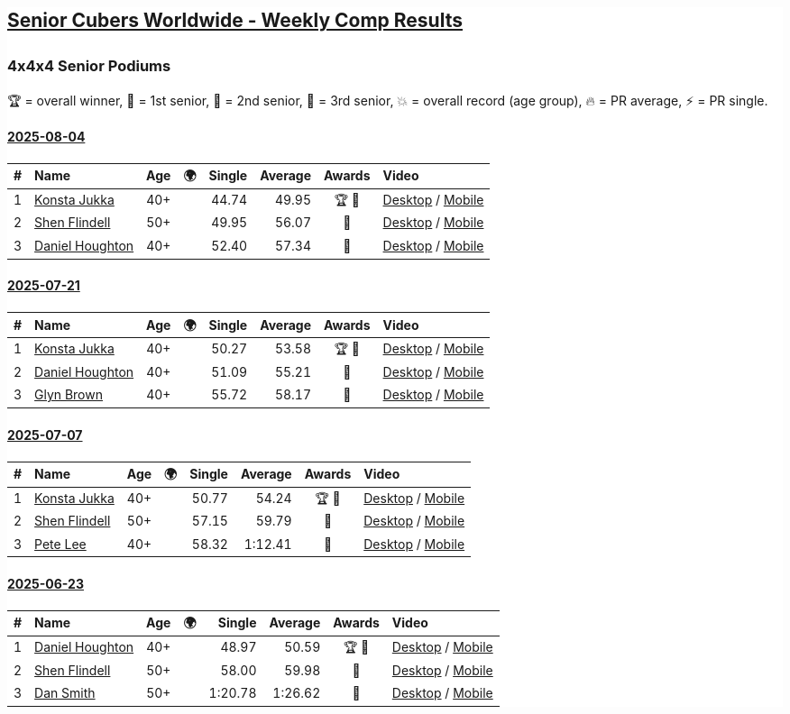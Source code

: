 <style>table {white-space: nowrap;}</style>
<link rel="stylesheet" type="text/css" href="/scw-comp/css/flags.css" />

## [Senior Cubers Worldwide - Weekly Comp Results](/scw-comp/results/)
### 4x4x4 Senior Podiums

<span style="white-space: nowrap;">🏆 = overall winner</span>, <span style="white-space: nowrap;">🥇 = 1st senior</span>, <span style="white-space: nowrap;">🥈 = 2nd senior</span>, <span style="white-space: nowrap;">🥉 = 3rd senior</span>, <span style="white-space: nowrap;">💥 = overall record (age group)</span>, <span style="white-space: nowrap;">🔥 = PR average</span>, <span style="white-space: nowrap;">⚡ = PR single</span>.

#### [2025-08-04](../../results/2025-08-04/444.md)

| # | Name | Age | 🌍 | Single | Average | Awards | Video |
| :--: | :-- | :--: | :--: | --: | --: | :--: | :-- |
| 1 | [Konsta Jukka](../../persons/konsta_jukka/444.md) | 40+ | <i class="flag flag-FI" /> | 44.74 | 49.95 | 🏆 🥇 | [Desktop](https://www.facebook.com/events/692804973405559/permalink/703561565663233) / [Mobile](https://m.facebook.com/events/692804973405559?view=permalink&id=703561565663233) |
| 2 | [Shen Flindell](../../persons/shen_flindell/444.md) | 50+ | <i class="flag flag-AU" /> | 49.95 | 56.07 | 🥈 | [Desktop](https://www.facebook.com/events/692804973405559/permalink/701252909227432) / [Mobile](https://m.facebook.com/events/692804973405559?view=permalink&id=701252909227432) |
| 3 | [Daniel Houghton](../../persons/daniel_houghton/444.md) | 40+ | <i class="flag flag-CH" /> | 52.40 | 57.34 | 🥉 | [Desktop](https://www.facebook.com/events/692804973405559/permalink/703291529023570) / [Mobile](https://m.facebook.com/events/692804973405559?view=permalink&id=703291529023570) |

#### [2025-07-21](../../results/2025-07-21/444.md)

| # | Name | Age | 🌍 | Single | Average | Awards | Video |
| :--: | :-- | :--: | :--: | --: | --: | :--: | :-- |
| 1 | [Konsta Jukka](../../persons/konsta_jukka/444.md) | 40+ | <i class="flag flag-FI" /> | 50.27 | 53.58 | 🏆 🥇 | [Desktop](https://www.facebook.com/events/1282615073570085/permalink/1293271839171075) / [Mobile](https://m.facebook.com/events/1282615073570085?view=permalink&id=1293271839171075) |
| 2 | [Daniel Houghton](../../persons/daniel_houghton/444.md) | 40+ | <i class="flag flag-CH" /> | 51.09 | 55.21 | 🥈 | [Desktop](https://www.facebook.com/events/1282615073570085/permalink/1293487365816189) / [Mobile](https://m.facebook.com/events/1282615073570085?view=permalink&id=1293487365816189) |
| 3 | [Glyn Brown](../../persons/glyn_brown/444.md) | 40+ | <i class="flag flag-GB" /> | 55.72 | 58.17 | 🥉 | [Desktop](https://www.facebook.com/events/1282615073570085/permalink/1291736145991311) / [Mobile](https://m.facebook.com/events/1282615073570085?view=permalink&id=1291736145991311) |

#### [2025-07-07](../../results/2025-07-07/444.md)

| # | Name | Age | 🌍 | Single | Average | Awards | Video |
| :--: | :-- | :--: | :--: | --: | --: | :--: | :-- |
| 1 | [Konsta Jukka](../../persons/konsta_jukka/444.md) | 40+ | <i class="flag flag-FI" /> | 50.77 | 54.24 | 🏆 🥇 | [Desktop](https://www.facebook.com/events/1058133109253286/permalink/1067451878321409) / [Mobile](https://m.facebook.com/events/1058133109253286?view=permalink&id=1067451878321409) |
| 2 | [Shen Flindell](../../persons/shen_flindell/444.md) | 50+ | <i class="flag flag-AU" /> | 57.15 | 59.79 | 🥈 | [Desktop](https://www.facebook.com/events/1058133109253286/permalink/1061050638961533) / [Mobile](https://m.facebook.com/events/1058133109253286?view=permalink&id=1061050638961533) |
| 3 | [Pete Lee](../../persons/pete_lee/444.md) | 40+ | <i class="flag flag-GB" /> | 58.32 | 1:12.41 | 🥉 | [Desktop](https://www.facebook.com/events/1058133109253286/permalink/1067383301661600) / [Mobile](https://m.facebook.com/events/1058133109253286?view=permalink&id=1067383301661600) |

#### [2025-06-23](../../results/2025-06-23/444.md)

| # | Name | Age | 🌍 | Single | Average | Awards | Video |
| :--: | :-- | :--: | :--: | --: | --: | :--: | :-- |
| 1 | [Daniel Houghton](../../persons/daniel_houghton/444.md) | 40+ | <i class="flag flag-CH" /> | 48.97 | 50.59 | 🏆 🥇 | [Desktop](https://www.facebook.com/events/1227102092228403/permalink/1237443947860884) / [Mobile](https://m.facebook.com/events/1227102092228403?view=permalink&id=1237443947860884) |
| 2 | [Shen Flindell](../../persons/shen_flindell/444.md) | 50+ | <i class="flag flag-AU" /> | 58.00 | 59.98 | 🥈 | [Desktop](https://www.facebook.com/events/1227102092228403/permalink/1236343841304228) / [Mobile](https://m.facebook.com/events/1227102092228403?view=permalink&id=1236343841304228) |
| 3 | [Dan Smith](../../persons/dan_smith/444.md) | 50+ | <i class="flag flag-US" /> | 1:20.78 | 1:26.62 | 🥉 | [Desktop](https://www.facebook.com/events/1227102092228403/permalink/1232886598316619) / [Mobile](https://m.facebook.com/events/1227102092228403?view=permalink&id=1232886598316619) |
